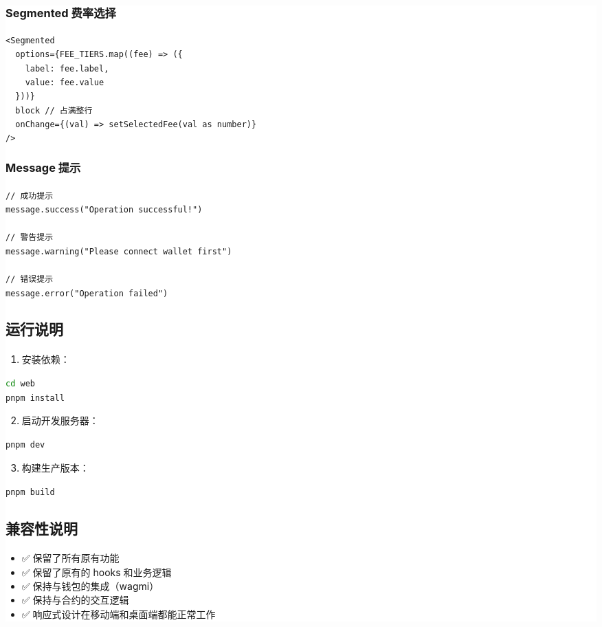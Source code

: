 ### Segmented 费率选择

```tsx
<Segmented
  options={FEE_TIERS.map((fee) => ({
    label: fee.label,
    value: fee.value
  }))}
  block // 占满整行
  onChange={(val) => setSelectedFee(val as number)}
/>
```

### Message 提示

```tsx
// 成功提示
message.success("Operation successful!")

// 警告提示
message.warning("Please connect wallet first")

// 错误提示
message.error("Operation failed")
```

## 运行说明

1. 安装依赖：

```bash
cd web
pnpm install
```

2. 启动开发服务器：

```bash
pnpm dev
```

3. 构建生产版本：

```bash
pnpm build
```

## 兼容性说明

- ✅ 保留了所有原有功能
- ✅ 保留了原有的 hooks 和业务逻辑
- ✅ 保持与钱包的集成（wagmi）
- ✅ 保持与合约的交互逻辑
- ✅ 响应式设计在移动端和桌面端都能正常工作
